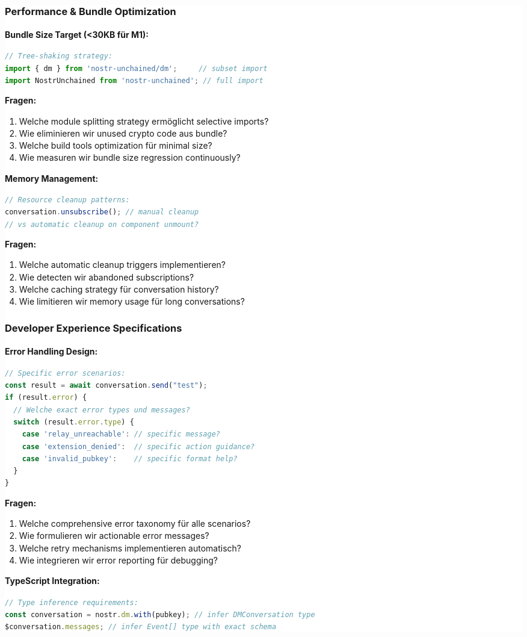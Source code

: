 ### Performance & Bundle Optimization

**Bundle Size Target (<30KB für M1):**
```typescript
// Tree-shaking strategy:
import { dm } from 'nostr-unchained/dm';     // subset import
import NostrUnchained from 'nostr-unchained'; // full import
```

**Fragen:**
1. Welche module splitting strategy ermöglicht selective imports?
2. Wie eliminieren wir unused crypto code aus bundle?
3. Welche build tools optimization für minimal size?
4. Wie measuren wir bundle size regression continuously?

**Memory Management:**
```typescript
// Resource cleanup patterns:
conversation.unsubscribe(); // manual cleanup
// vs automatic cleanup on component unmount?
```

**Fragen:**
1. Welche automatic cleanup triggers implementieren?
2. Wie detecten wir abandoned subscriptions?
3. Welche caching strategy für conversation history?
4. Wie limitieren wir memory usage für long conversations?

### Developer Experience Specifications

**Error Handling Design:**
```typescript
// Specific error scenarios:
const result = await conversation.send("test");
if (result.error) {
  // Welche exact error types und messages?
  switch (result.error.type) {
    case 'relay_unreachable': // specific message?
    case 'extension_denied':  // specific action guidance?
    case 'invalid_pubkey':    // specific format help?
  }
}
```

**Fragen:**
1. Welche comprehensive error taxonomy für alle scenarios?
2. Wie formulieren wir actionable error messages?
3. Welche retry mechanisms implementieren automatisch?
4. Wie integrieren wir error reporting für debugging?

**TypeScript Integration:**
```typescript
// Type inference requirements:
const conversation = nostr.dm.with(pubkey); // infer DMConversation type
$conversation.messages; // infer Event[] type with exact schema
```
